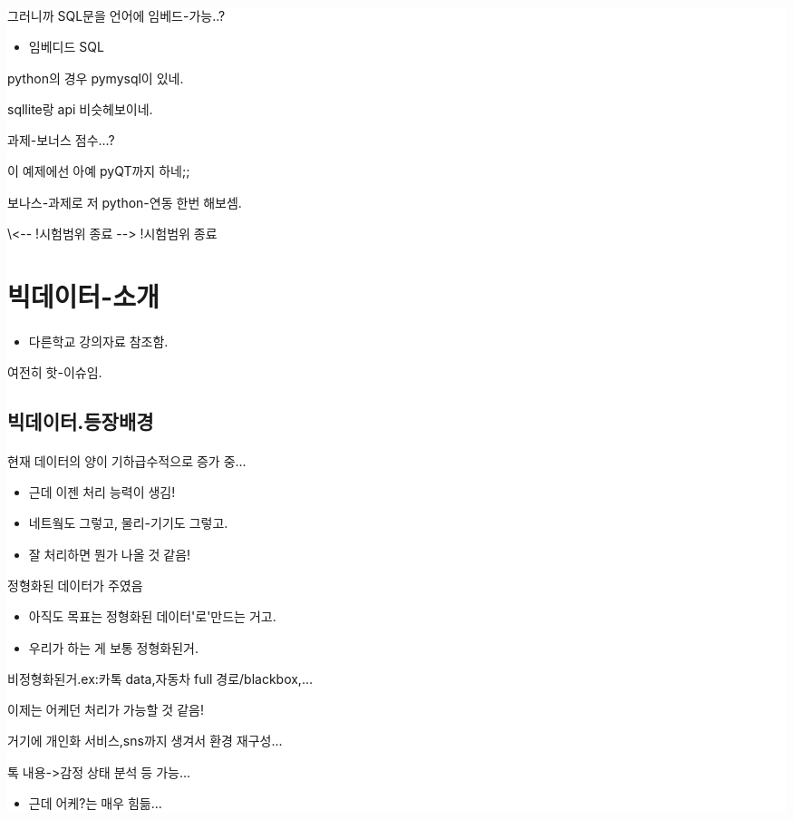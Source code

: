 

그러니까 SQL문을 언어에 임베드-가능..?

- 임베디드 SQL



python의 경우 pymysql이 있네.



sqllite랑 api 비슷헤보이네.



과제-보너스 점수...?



이 예제에선 아예 pyQT까지 하네;;



보나스-과제로 저 python-연동 한번 해보셈.



\\<-- !시험범위 종료 -->
!시험범위 종료

# 빅데이터-소개

- 다른학교 강의자료 참조함.

여전히 핫-이슈임.

## 빅데이터.등장배경

현재 데이터의 양이 기하급수적으로 증가 중...

- 근데 이젠 처리 능력이 생김!

- 네트웤도 그렇고, 물리-기기도 그렇고.

- 잘 처리하면 뭔가 나올 것 같음!



정형화된 데이터가 주였음

- 아직도 목표는 정형화된 데이터'로'만드는 거고.

- 우리가 하는 게 보통 정형화된거.

비정형화된거.ex:카톡 data,자동차 full 경로/blackbox,...

이제는 어케던 처리가 가능할 것 같음!



거기에 개인화 서비스,sns까지 생겨서 환경 재구성...



톡 내용->감정 상태 분석 등 가능...

- 근데 어케?는 매우 힘듦...
